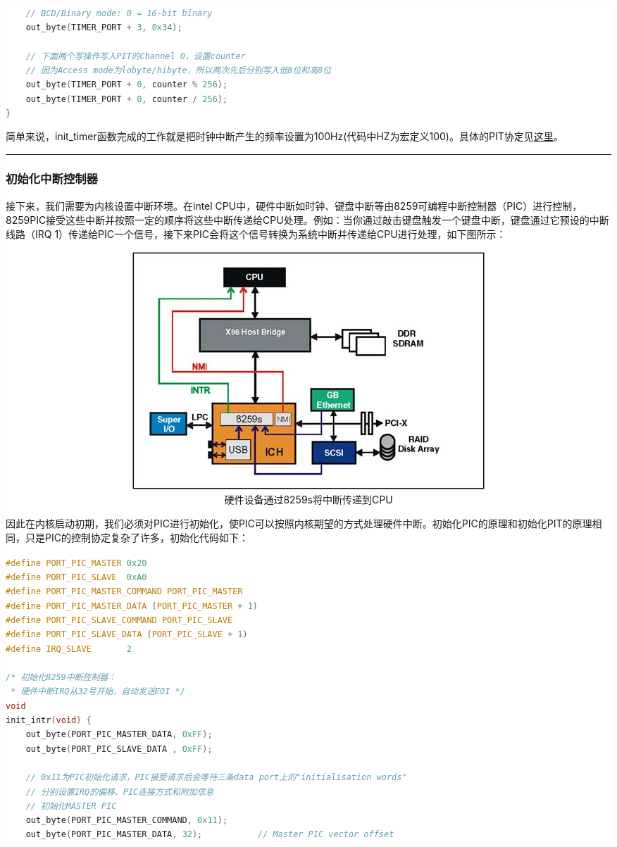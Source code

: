 ```c
    // BCD/Binary mode: 0 = 16-bit binary
    out_byte(TIMER_PORT + 3, 0x34);
 
    // 下面两个写操作写入PIT的Channel 0，设置counter
    // 因为Access mode为lobyte/hibyte，所以两次先后分别写入低8位和高8位
    out_byte(TIMER_PORT + 0, counter % 256);
    out_byte(TIMER_PORT + 0, counter / 256);
}
```

简单来说，init\_timer函数完成的工作就是把时钟中断产生的频率设置为100Hz(代码中HZ为宏定义100)。具体的PIT协定见[这里](http://wiki.osdev.org/Programmable_Interval_Timer "Programmable Interval Timer")。

* * *

### 初始化中断控制器

接下来，我们需要为内核设置中断环境。在intel CPU中，硬件中断如时钟、键盘中断等由8259可编程中断控制器（PIC）进行控制，8259PIC接受这些中断并按照一定的顺序将这些中断传递给CPU处理。例如：当你通过敲击键盘触发一个键盘中断，键盘通过它预设的中断线路（IRQ 1）传递给PIC一个信号，接下来PIC会将这个信号转换为系统中断并传递给CPU进行处理，如下图所示：

<figure style="text-align: center;">
  <img src="/assets/images/22fig09.jpg" alt="硬件设备通过8259s将中断传递到CPU" width="500" height="337" />
  <figcaption>硬件设备通过8259s将中断传递到CPU</figcaption>
</figure>

因此在内核启动初期，我们必须对PIC进行初始化，使PIC可以按照内核期望的方式处理硬件中断。初始化PIC的原理和初始化PIT的原理相同，只是PIC的控制协定复杂了许多，初始化代码如下：

```c
#define PORT_PIC_MASTER 0x20
#define PORT_PIC_SLAVE  0xA0
#define PORT_PIC_MASTER_COMMAND PORT_PIC_MASTER
#define PORT_PIC_MASTER_DATA (PORT_PIC_MASTER + 1)
#define PORT_PIC_SLAVE_COMMAND PORT_PIC_SLAVE
#define PORT_PIC_SLAVE_DATA (PORT_PIC_SLAVE + 1)
#define IRQ_SLAVE       2
 
/* 初始化8259中断控制器：
 * 硬件中断IRQ从32号开始，自动发送EOI */
void
init_intr(void) {
    out_byte(PORT_PIC_MASTER_DATA, 0xFF);
    out_byte(PORT_PIC_SLAVE_DATA , 0xFF);
 
    // 0x11为PIC初始化请求，PIC接受请求后会等待三条data port上的"initialisation words"
    // 分别设置IRQ的偏移、PIC连接方式和附加信息
    // 初始化MASTER PIC
    out_byte(PORT_PIC_MASTER_COMMAND, 0x11);
    out_byte(PORT_PIC_MASTER_DATA, 32);           // Master PIC vector offset
```